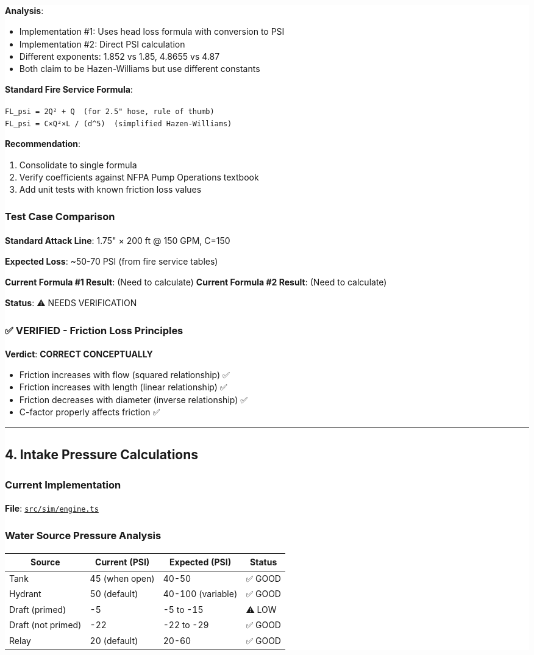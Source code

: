 **Analysis**:
- Implementation #1: Uses head loss formula with conversion to PSI
- Implementation #2: Direct PSI calculation
- Different exponents: 1.852 vs 1.85, 4.8655 vs 4.87
- Both claim to be Hazen-Williams but use different constants

**Standard Fire Service Formula**:
```
FL_psi = 2Q² + Q  (for 2.5" hose, rule of thumb)
FL_psi = C×Q²×L / (d^5)  (simplified Hazen-Williams)
```

**Recommendation**: 
1. Consolidate to single formula
2. Verify coefficients against NFPA Pump Operations textbook
3. Add unit tests with known friction loss values

### Test Case Comparison

**Standard Attack Line**: 1.75" × 200 ft @ 150 GPM, C=150

**Expected Loss**: ~50-70 PSI (from fire service tables)

**Current Formula #1 Result**: (Need to calculate)
**Current Formula #2 Result**: (Need to calculate)

**Status**: ⚠️ NEEDS VERIFICATION

### ✅ VERIFIED - Friction Loss Principles
**Verdict**: **CORRECT CONCEPTUALLY**
- Friction increases with flow (squared relationship) ✅
- Friction increases with length (linear relationship) ✅
- Friction decreases with diameter (inverse relationship) ✅
- C-factor properly affects friction ✅

---

## 4. Intake Pressure Calculations

### Current Implementation
**File**: [`src/sim/engine.ts`](src/sim/engine.ts:361-393)

### Water Source Pressure Analysis

| Source | Current (PSI) | Expected (PSI) | Status |
|--------|--------------|----------------|--------|
| Tank | 45 (when open) | 40-50 | ✅ GOOD |
| Hydrant | 50 (default) | 40-100 (variable) | ✅ GOOD |
| Draft (primed) | -5 | -5 to -15 | ⚠️ LOW |
| Draft (not primed) | -22 | -22 to -29 | ✅ GOOD |
| Relay | 20 (default) | 20-60 | ✅ GOOD |
